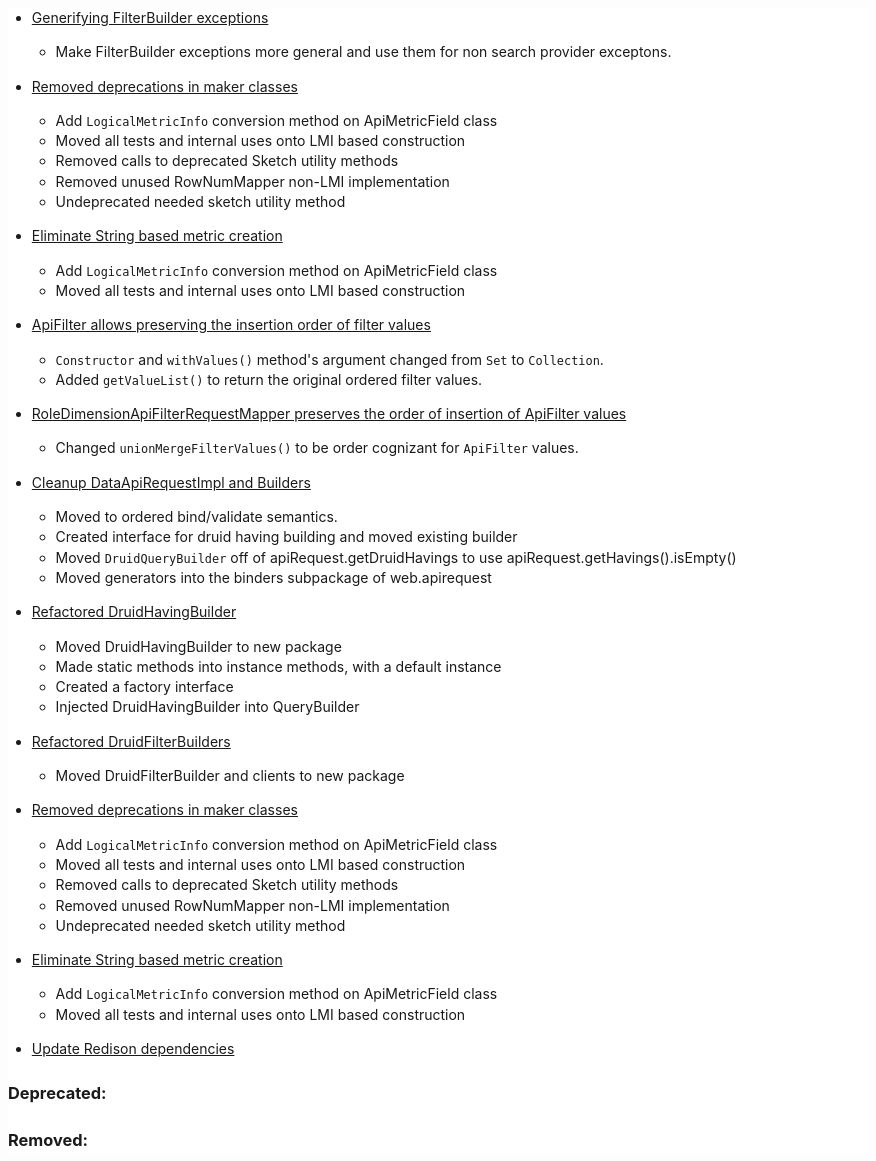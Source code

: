 - [Generifying FilterBuilder exceptions](https://github.com/yahoo/fili/issues/816)
    * Make FilterBuilder exceptions more general and use them for non search provider exceptons.

- [Removed deprecations in maker classes](https://github.com/yahoo/fili/issues/778)
    * Add `LogicalMetricInfo` conversion method on ApiMetricField class
    * Moved all tests and internal uses onto LMI based construction
    * Removed calls to deprecated Sketch utility methods
    * Removed unused RowNumMapper non-LMI implementation
    * Undeprecated needed sketch utility method

- [Eliminate String based metric creation](https://github.com/yahoo/fili/issues/778)
    * Add `LogicalMetricInfo` conversion method on ApiMetricField class
    * Moved all tests and internal uses onto LMI based construction

- [ApiFilter allows preserving the insertion order of filter values](https://github.com/yahoo/fili/pull/807)
    * `Constructor` and `withValues()` method's argument changed from `Set` to `Collection`.
    * Added `getValueList()` to return the original ordered filter values.

- [RoleDimensionApiFilterRequestMapper preserves the order of insertion of ApiFilter values](https://github.com/yahoo/fili/pull/807)
    * Changed `unionMergeFilterValues()` to be order cognizant for `ApiFilter` values.

- [Cleanup DataApiRequestImpl and Builders](https://github.com/yahoo/fili/issues/803)
  * Moved to ordered bind/validate semantics.
  * Created interface for druid having building and moved existing builder
  * Moved `DruidQueryBuilder` off of apiRequest.getDruidHavings to use apiRequest.getHavings().isEmpty()
  * Moved generators into the binders subpackage of web.apirequest

- [Refactored DruidHavingBuilder](https://github.com/yahoo/fili/issues/803)  
   * Moved DruidHavingBuilder to new package
   * Made static methods into instance methods, with a default instance
   * Created a factory interface
   * Injected DruidHavingBuilder into QueryBuilder

- [Refactored DruidFilterBuilders](https://github.com/yahoo/fili/issues/803)  
   * Moved DruidFilterBuilder and clients to new package

- [Removed deprecations in maker classes](https://github.com/yahoo/fili/issues/778)
    * Add `LogicalMetricInfo` conversion method on ApiMetricField class
    * Moved all tests and internal uses onto LMI based construction
    * Removed calls to deprecated Sketch utility methods
    * Removed unused RowNumMapper non-LMI implementation
    * Undeprecated needed sketch utility method

- [Eliminate String based metric creation](https://github.com/yahoo/fili/issues/778)
    * Add `LogicalMetricInfo` conversion method on ApiMetricField class
    * Moved all tests and internal uses onto LMI based construction

- [Update Redison dependencies](https://github.com/yahoo/fili/issues/836)

### Deprecated:

### Removed:
